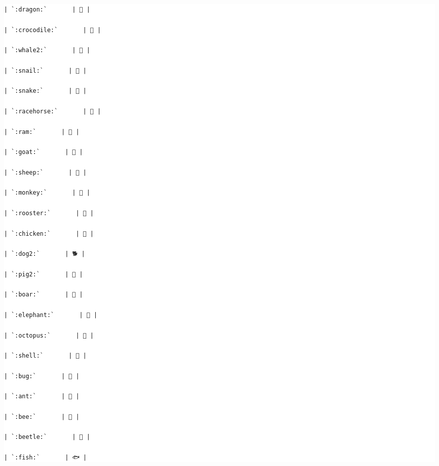     | `:dragon:`       | 🐉 | 
    
    | `:crocodile:`       | 🐊 | 
    
    | `:whale2:`       | 🐋 | 
    
    | `:snail:`       | 🐌 | 
    
    | `:snake:`       | 🐍 | 
    
    | `:racehorse:`       | 🐎 | 
    
    | `:ram:`       | 🐏 | 
    
    | `:goat:`       | 🐐 | 
    
    | `:sheep:`       | 🐑 | 
    
    | `:monkey:`       | 🐒 | 
    
    | `:rooster:`       | 🐓 | 
    
    | `:chicken:`       | 🐔 | 
    
    | `:dog2:`       | 🐕 | 
    
    | `:pig2:`       | 🐖 | 
    
    | `:boar:`       | 🐗 | 
    
    | `:elephant:`       | 🐘 | 
    
    | `:octopus:`       | 🐙 | 
    
    | `:shell:`       | 🐚 | 
    
    | `:bug:`       | 🐛 | 
    
    | `:ant:`       | 🐜 | 
    
    | `:bee:`       | 🐝 | 
    
    | `:beetle:`       | 🐞 | 
    
    | `:fish:`       | 🐟 | 
    